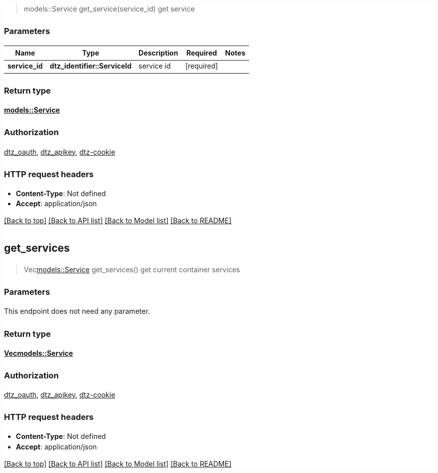 > models::Service get_service(service_id)
get service

### Parameters


Name | Type | Description  | Required | Notes
------------- | ------------- | ------------- | ------------- | -------------
**service_id** | **dtz_identifier::ServiceId** | service id | [required] |

### Return type

[**models::Service**](Service.md)

### Authorization

[dtz_oauth](../README.md#dtz_oauth), [dtz_apikey](../README.md#dtz_apikey), [dtz-cookie](../README.md#dtz-cookie)

### HTTP request headers

- **Content-Type**: Not defined
- **Accept**: application/json

[[Back to top]](#) [[Back to API list]](../README.md#documentation-for-api-endpoints) [[Back to Model list]](../README.md#documentation-for-models) [[Back to README]](../README.md)


## get_services

> Vec<models::Service> get_services()
get current container services

### Parameters

This endpoint does not need any parameter.

### Return type

[**Vec<models::Service>**](Service.md)

### Authorization

[dtz_oauth](../README.md#dtz_oauth), [dtz_apikey](../README.md#dtz_apikey), [dtz-cookie](../README.md#dtz-cookie)

### HTTP request headers

- **Content-Type**: Not defined
- **Accept**: application/json

[[Back to top]](#) [[Back to API list]](../README.md#documentation-for-api-endpoints) [[Back to Model list]](../README.md#documentation-for-models) [[Back to README]](../README.md)

